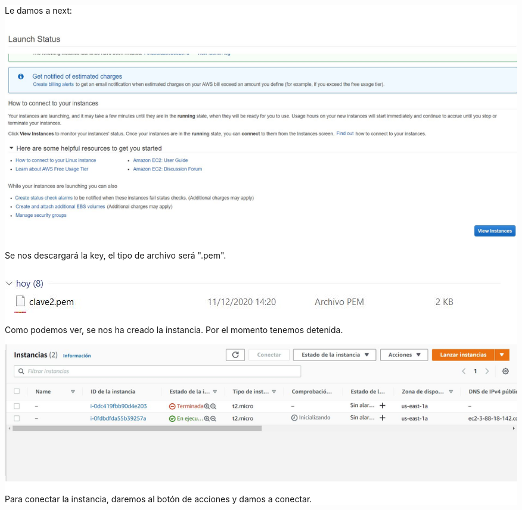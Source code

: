 
Le damos a next:


![Imagen 10](https://github.com/julenarma/AWS/blob/main/Imagenes/AWS/10.JPG?raw=true)

Se nos descargará la key, el tipo de archivo será ".pem".


![Imagen 11](https://github.com/julenarma/AWS/blob/main/Imagenes/AWS/11.JPG?raw=true)


Como podemos ver, se nos ha creado la instancia. Por el momento tenemos detenida.


![Imagen 12](https://github.com/julenarma/AWS/blob/main/Imagenes/AWS/12.JPG?raw=true)

Para conectar la instancia, daremos al botón de acciones y damos a conectar.

